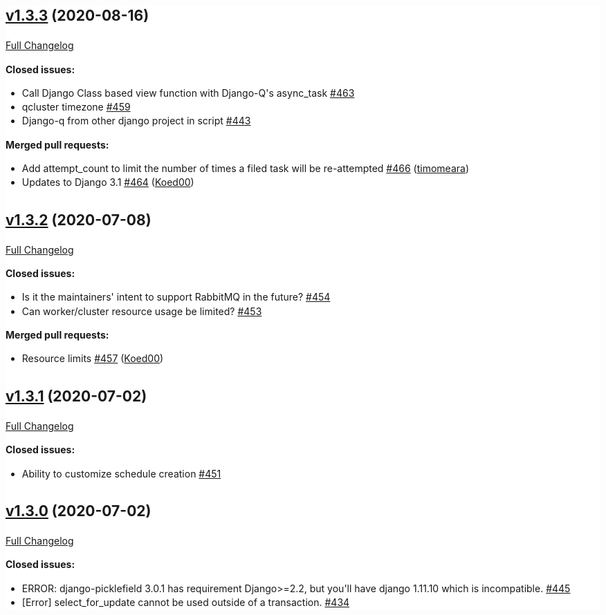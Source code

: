 ## [v1.3.3](https://github.com/koed00/django-q/tree/v1.3.3) (2020-08-16)

[Full Changelog](https://github.com/koed00/django-q/compare/v1.3.2...v1.3.3)

**Closed issues:**

- Call Django Class based view function with Django-Q's async\_task [\#463](https://github.com/Koed00/django-q/issues/463)
- qcluster timezone [\#459](https://github.com/Koed00/django-q/issues/459)
- Django-q from other django project in script [\#443](https://github.com/Koed00/django-q/issues/443)

**Merged pull requests:**

- Add attempt\_count to limit the number of times a filed task will be re-attempted [\#466](https://github.com/Koed00/django-q/pull/466) ([timomeara](https://github.com/timomeara))
- Updates to Django 3.1 [\#464](https://github.com/Koed00/django-q/pull/464) ([Koed00](https://github.com/Koed00))

## [v1.3.2](https://github.com/koed00/django-q/tree/v1.3.2) (2020-07-08)

[Full Changelog](https://github.com/koed00/django-q/compare/v1.3.1...v1.3.2)

**Closed issues:**

- Is it the maintainers' intent to support RabbitMQ in the future? [\#454](https://github.com/Koed00/django-q/issues/454)
- Can worker/cluster resource usage be limited? [\#453](https://github.com/Koed00/django-q/issues/453)

**Merged pull requests:**

- Resource limits [\#457](https://github.com/Koed00/django-q/pull/457) ([Koed00](https://github.com/Koed00))

## [v1.3.1](https://github.com/koed00/django-q/tree/v1.3.1) (2020-07-02)

[Full Changelog](https://github.com/koed00/django-q/compare/v1.3.0...v1.3.1)

**Closed issues:**

- Ability to customize schedule creation [\#451](https://github.com/Koed00/django-q/issues/451)

## [v1.3.0](https://github.com/koed00/django-q/tree/v1.3.0) (2020-07-02)

[Full Changelog](https://github.com/koed00/django-q/compare/v1.2.4...v1.3.0)

**Closed issues:**

- ERROR: django-picklefield 3.0.1 has requirement Django\>=2.2, but you'll have django 1.11.10 which is incompatible. [\#445](https://github.com/Koed00/django-q/issues/445)
- \[Error\] select\_for\_update cannot be used outside of a transaction. [\#434](https://github.com/Koed00/django-q/issues/434)

